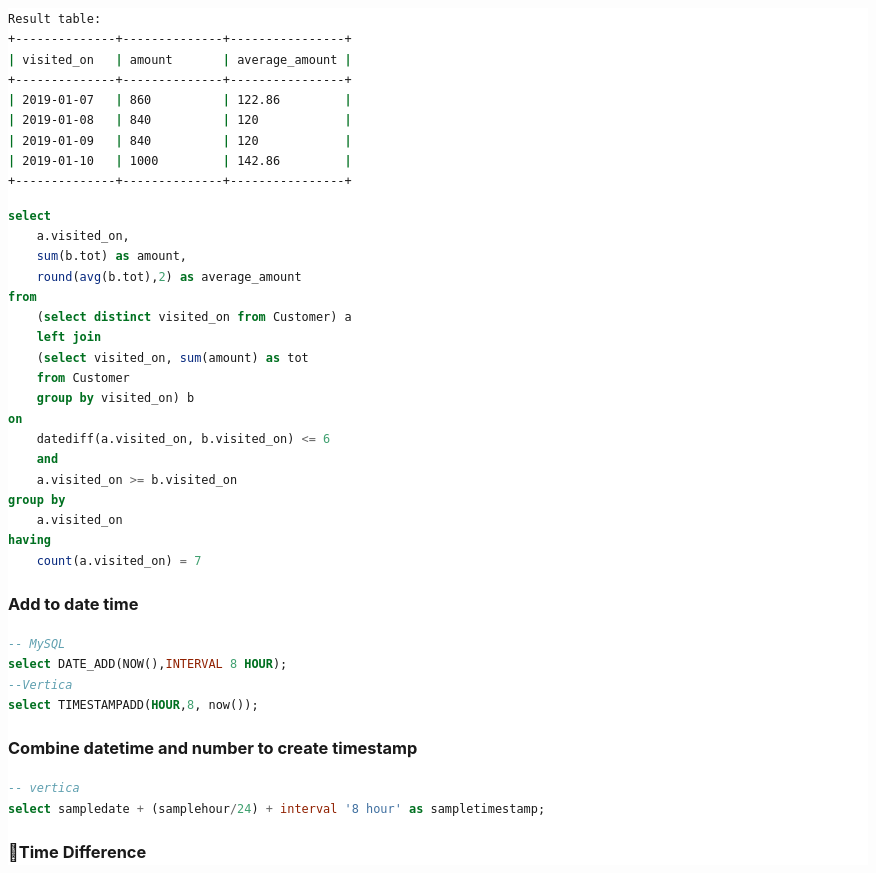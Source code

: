 ```cmd
Result table:
+--------------+--------------+----------------+
| visited_on   | amount       | average_amount |
+--------------+--------------+----------------+
| 2019-01-07   | 860          | 122.86         |
| 2019-01-08   | 840          | 120            |
| 2019-01-09   | 840          | 120            |
| 2019-01-10   | 1000         | 142.86         |
+--------------+--------------+----------------+
```



```sql
select
    a.visited_on,
    sum(b.tot) as amount,
    round(avg(b.tot),2) as average_amount
from
    (select distinct visited_on from Customer) a
    left join
    (select visited_on, sum(amount) as tot
    from Customer
    group by visited_on) b
on
    datediff(a.visited_on, b.visited_on) <= 6
    and
    a.visited_on >= b.visited_on
group by
    a.visited_on
having
    count(a.visited_on) = 7
```



### Add to date time

```sql
-- MySQL
select DATE_ADD(NOW(),INTERVAL 8 HOUR);
--Vertica
select TIMESTAMPADD(HOUR,8, now());
```



### Combine datetime and number to create timestamp

```sql
-- vertica
select sampledate + (samplehour/24) + interval '8 hour' as sampletimestamp;
```



### Time Difference
